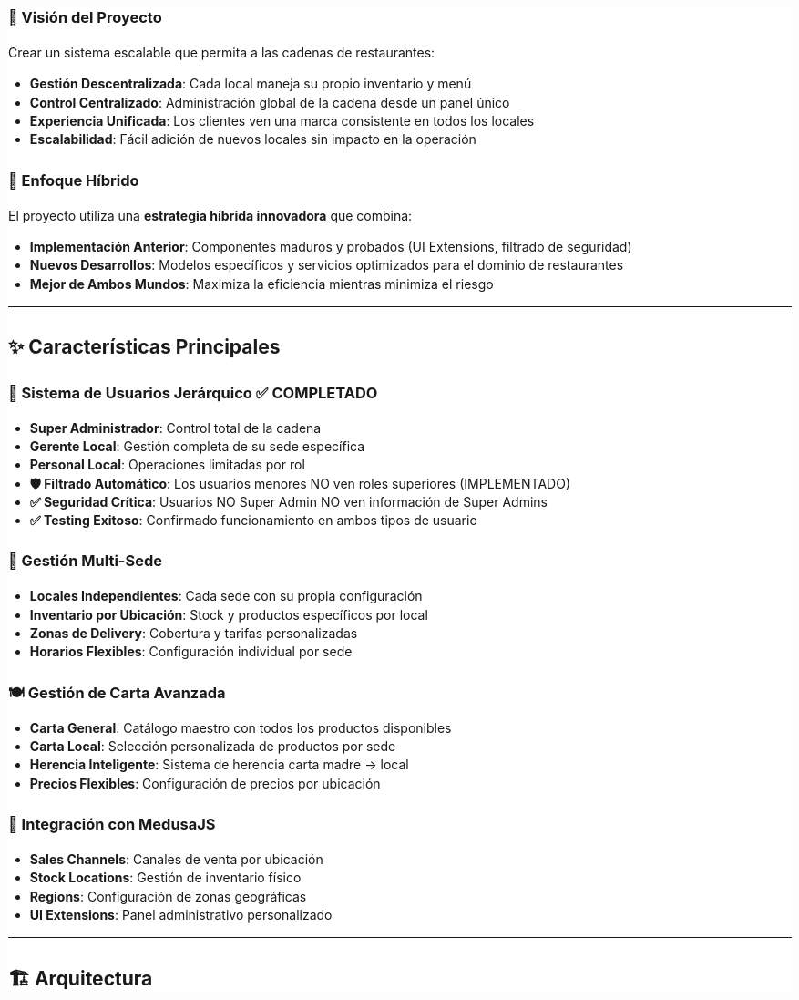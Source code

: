 ### 🌟 Visión del Proyecto

Crear un sistema escalable que permita a las cadenas de restaurantes:
- **Gestión Descentralizada**: Cada local maneja su propio inventario y menú
- **Control Centralizado**: Administración global de la cadena desde un panel único
- **Experiencia Unificada**: Los clientes ven una marca consistente en todos los locales
- **Escalabilidad**: Fácil adición de nuevos locales sin impacto en la operación

### 🔄 Enfoque Híbrido

El proyecto utiliza una **estrategia híbrida innovadora** que combina:
- **Implementación Anterior**: Componentes maduros y probados (UI Extensions, filtrado de seguridad)
- **Nuevos Desarrollos**: Modelos específicos y servicios optimizados para el dominio de restaurantes
- **Mejor de Ambos Mundos**: Maximiza la eficiencia mientras minimiza el riesgo

---

## ✨ Características Principales

### 🔐 Sistema de Usuarios Jerárquico ✅ **COMPLETADO**
- **Super Administrador**: Control total de la cadena
- **Gerente Local**: Gestión completa de su sede específica
- **Personal Local**: Operaciones limitadas por rol
- **🛡️ Filtrado Automático**: Los usuarios menores NO ven roles superiores (IMPLEMENTADO)
- **✅ Seguridad Crítica**: Usuarios NO Super Admin NO ven información de Super Admins
- **✅ Testing Exitoso**: Confirmado funcionamiento en ambos tipos de usuario

### 🏪 Gestión Multi-Sede
- **Locales Independientes**: Cada sede con su propia configuración
- **Inventario por Ubicación**: Stock y productos específicos por local
- **Zonas de Delivery**: Cobertura y tarifas personalizadas
- **Horarios Flexibles**: Configuración individual por sede

### 🍽️ Gestión de Carta Avanzada
- **Carta General**: Catálogo maestro con todos los productos disponibles
- **Carta Local**: Selección personalizada de productos por sede
- **Herencia Inteligente**: Sistema de herencia carta madre → local
- **Precios Flexibles**: Configuración de precios por ubicación

### 🔄 Integración con MedusaJS
- **Sales Channels**: Canales de venta por ubicación
- **Stock Locations**: Gestión de inventario físico
- **Regions**: Configuración de zonas geográficas
- **UI Extensions**: Panel administrativo personalizado

---

## 🏗️ Arquitectura
